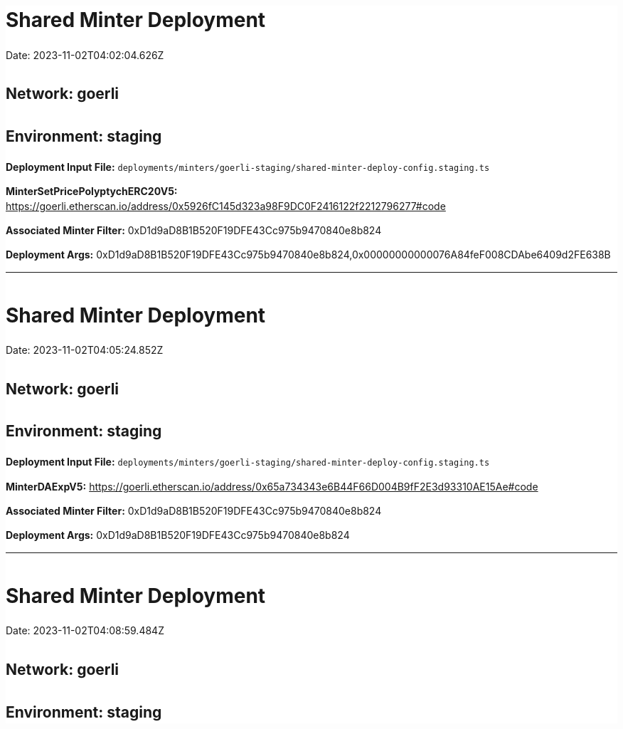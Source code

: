 

# Shared Minter Deployment

Date: 2023-11-02T04:02:04.626Z

## **Network:** goerli

## **Environment:** staging

**Deployment Input File:** `deployments/minters/goerli-staging/shared-minter-deploy-config.staging.ts`

**MinterSetPricePolyptychERC20V5:** https://goerli.etherscan.io/address/0x5926fC145d323a98F9DC0F2416122f2212796277#code

**Associated Minter Filter:** 0xD1d9aD8B1B520F19DFE43Cc975b9470840e8b824

**Deployment Args:** 0xD1d9aD8B1B520F19DFE43Cc975b9470840e8b824,0x00000000000076A84feF008CDAbe6409d2FE638B

---


# Shared Minter Deployment

Date: 2023-11-02T04:05:24.852Z

## **Network:** goerli

## **Environment:** staging

**Deployment Input File:** `deployments/minters/goerli-staging/shared-minter-deploy-config.staging.ts`

**MinterDAExpV5:** https://goerli.etherscan.io/address/0x65a734343e6B44F66D004B9fF2E3d93310AE15Ae#code

**Associated Minter Filter:** 0xD1d9aD8B1B520F19DFE43Cc975b9470840e8b824

**Deployment Args:** 0xD1d9aD8B1B520F19DFE43Cc975b9470840e8b824

---


# Shared Minter Deployment

Date: 2023-11-02T04:08:59.484Z

## **Network:** goerli

## **Environment:** staging
